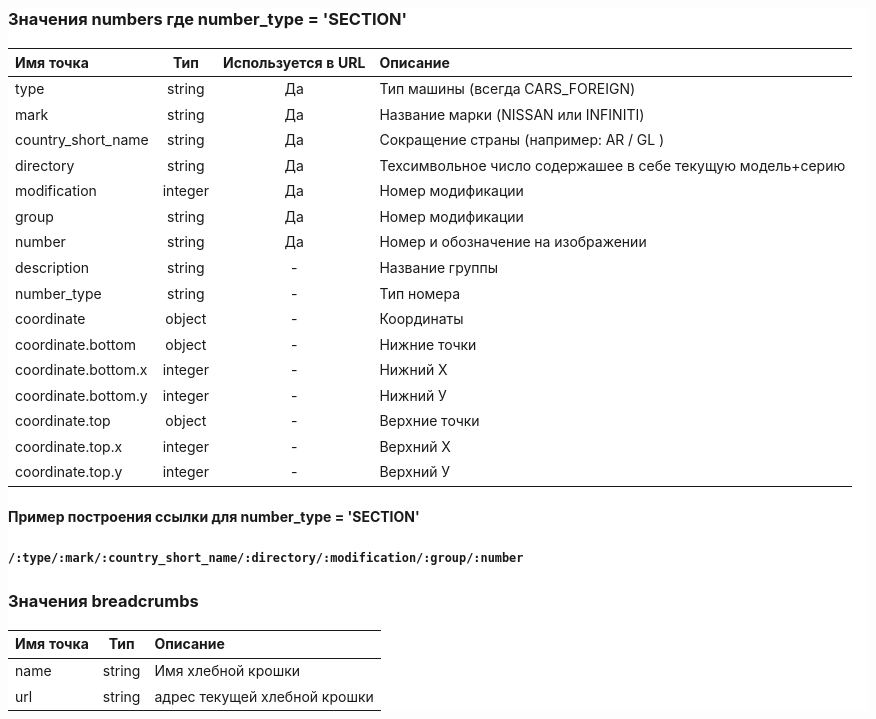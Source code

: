### Значения numbers где number_type = 'SECTION'

| Имя точка | Тип | Используется в URL | Описание |
| :---- | :------: | :------: | :--------------- |
| type | string | Да | Тип машины (всегда CARS_FOREIGN) |
| mark | string | Да | Название марки (NISSAN или INFINITI) |
| country_short_name | string | Да | Сокращение страны (например: AR / GL ) |
| directory | string | Да | Техсимвольное число содержашее в себе текущую модель+серию |
| modification | integer | Да | Номер модификации |
| group | string | Да | Номер модификации |
| number | string | Да | Номер и обозначение на изображении |
| description | string | - | Название группы |
| number_type | string | - | Тип номера |
| coordinate | object | - | Координаты |
| coordinate.bottom | object | - | Нижние точки |
| coordinate.bottom.x | integer | - | Нижний Х |
| coordinate.bottom.y | integer | - | Нижний У |
| coordinate.top | object | - | Верхние точки |
| coordinate.top.x | integer | - | Верхний Х |
| coordinate.top.y | integer | - | Верхний У |

#### Пример построения ссылки для number_type = 'SECTION'
#### `/:type/:mark/:country_short_name/:directory/:modification/:group/:number`

### Значения breadcrumbs

| Имя точка | Тип | Описание |
| :---- | :------: | :--------------- |
| name | string | Имя хлебной крошки |
| url | string | адрес текущей хлебной крошки |